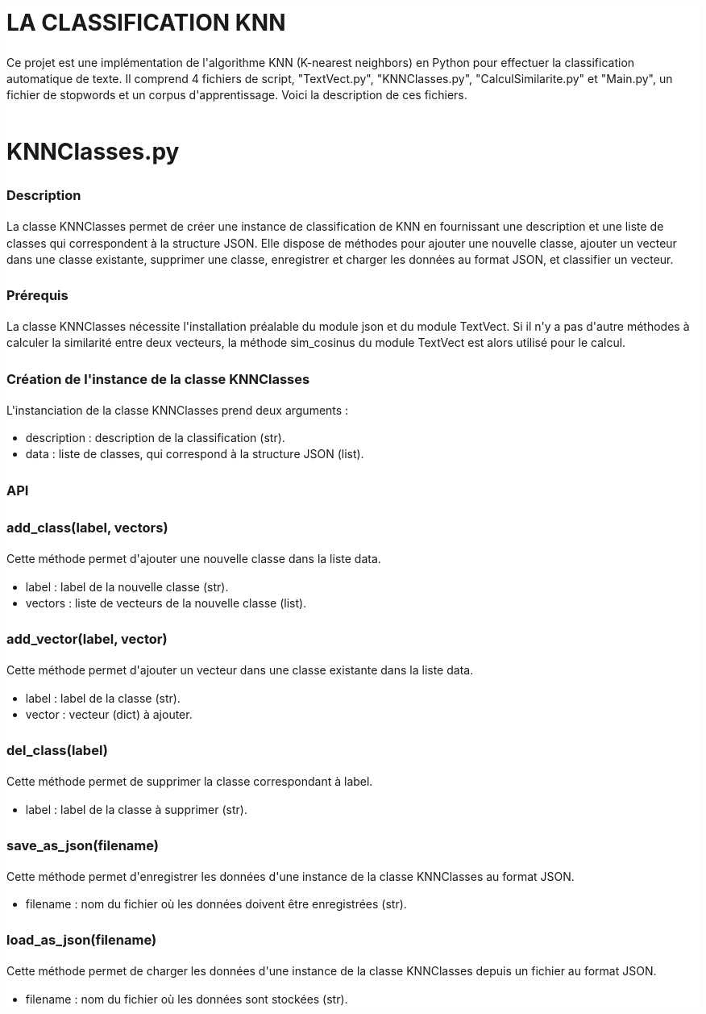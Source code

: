 # LA CLASSIFICATION KNN
Ce projet est une implémentation de l'algorithme KNN (K-nearest neighbors) en Python pour effectuer la classification automatique de texte. Il comprend 4 fichiers de script, "TextVect.py", "KNNClasses.py", "CalculSimilarite.py" et "Main.py", un fichier de stopwords et un corpus d'apprentissage.
Voici la description de ces fichiers.

# KNNClasses.py
### Description
La classe KNNClasses permet de créer une instance de classification de KNN en fournissant une description et une liste de classes qui correspondent à la structure JSON. Elle dispose de méthodes pour ajouter une nouvelle classe, ajouter un vecteur dans une classe existante, supprimer une classe, enregistrer et charger les données au format JSON, et classifier un vecteur.

### Prérequis
La classe KNNClasses nécessite l'installation préalable du module json et du module TextVect. Si il n'y a pas d'autre méthodes à calculer la similarité entre deux vecteurs, la méthode sim_cosinus du module TextVect est alors utilisé pour le calcul.

### Création de l'instance de la classe KNNClasses
L'instanciation de la classe KNNClasses prend deux arguments :
- description : description de la classification (str).
- data : liste de classes, qui correspond à la structure JSON (list).

### API
### add_class(label, vectors)
Cette méthode permet d'ajouter une nouvelle classe dans la liste data.
- label : label de la nouvelle classe (str).
- vectors : liste de vecteurs de la nouvelle classe (list).

### add_vector(label, vector)
Cette méthode permet d'ajouter un vecteur dans une classe existante dans la liste data.
- label : label de la classe (str).
- vector : vecteur (dict) à ajouter.

### del_class(label)
Cette méthode permet de supprimer la classe correspondant à label.
- label : label de la classe à supprimer (str).

### save_as_json(filename)
Cette méthode permet d'enregistrer les données d'une instance de la classe KNNClasses au format JSON.
- filename : nom du fichier où les données doivent être enregistrées (str).

### load_as_json(filename)
Cette méthode permet de charger les données d'une instance de la classe KNNClasses depuis un fichier au format JSON.
- filename : nom du fichier où les données sont stockées (str).

